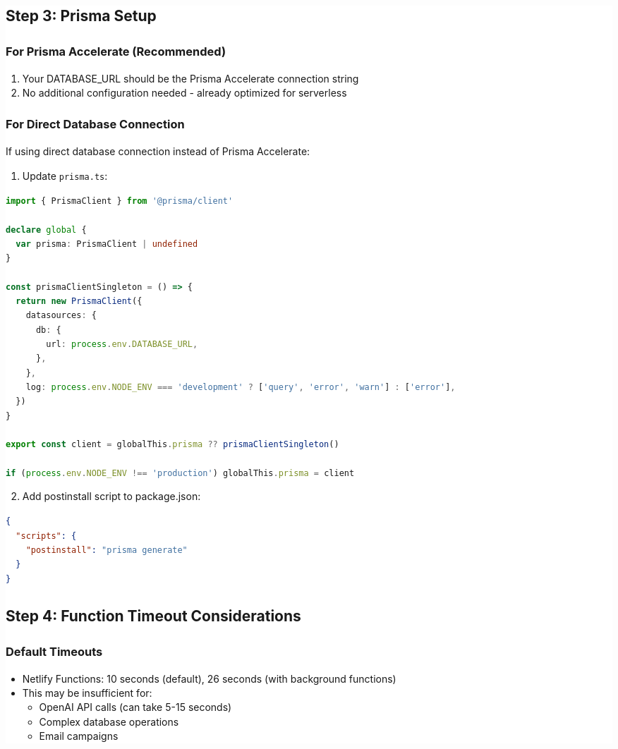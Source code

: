 ## Step 3: Prisma Setup

### For Prisma Accelerate (Recommended)
1. Your DATABASE_URL should be the Prisma Accelerate connection string
2. No additional configuration needed - already optimized for serverless

### For Direct Database Connection
If using direct database connection instead of Prisma Accelerate:

1. Update `prisma.ts`:
```typescript
import { PrismaClient } from '@prisma/client'

declare global {
  var prisma: PrismaClient | undefined
}

const prismaClientSingleton = () => {
  return new PrismaClient({
    datasources: {
      db: {
        url: process.env.DATABASE_URL,
      },
    },
    log: process.env.NODE_ENV === 'development' ? ['query', 'error', 'warn'] : ['error'],
  })
}

export const client = globalThis.prisma ?? prismaClientSingleton()

if (process.env.NODE_ENV !== 'production') globalThis.prisma = client
```

2. Add postinstall script to package.json:
```json
{
  "scripts": {
    "postinstall": "prisma generate"
  }
}
```

## Step 4: Function Timeout Considerations

### Default Timeouts
- Netlify Functions: 10 seconds (default), 26 seconds (with background functions)
- This may be insufficient for:
  - OpenAI API calls (can take 5-15 seconds)
  - Complex database operations
  - Email campaigns
